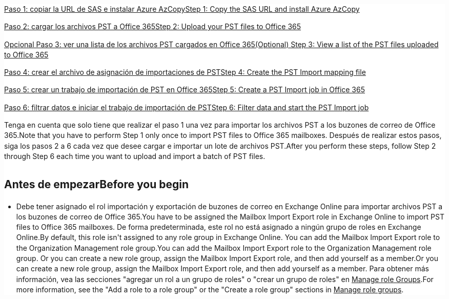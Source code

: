 [<span data-ttu-id="7e6c2-109">Paso 1: copiar la URL de SAS e instalar Azure AzCopy</span><span class="sxs-lookup"><span data-stu-id="7e6c2-109">Step 1: Copy the SAS URL and install Azure AzCopy</span></span>](#step-1-copy-the-sas-url-and-install-azure-azcopy)

[<span data-ttu-id="7e6c2-110">Paso 2: cargar los archivos PST a Office 365</span><span class="sxs-lookup"><span data-stu-id="7e6c2-110">Step 2: Upload your PST files to Office 365</span></span>](#step-2-upload-your-pst-files-to-office-365)

[<span data-ttu-id="7e6c2-111">Opcional Paso 3: ver una lista de los archivos PST cargados en Office 365</span><span class="sxs-lookup"><span data-stu-id="7e6c2-111">(Optional) Step 3: View a list of the PST files uploaded to Office 365</span></span>](#optional-step-3-view-a-list-of-the-pst-files-uploaded-to-office-365)

[<span data-ttu-id="7e6c2-112">Paso 4: crear el archivo de asignación de importaciones de PST</span><span class="sxs-lookup"><span data-stu-id="7e6c2-112">Step 4: Create the PST Import mapping file</span></span>](#step-4-create-the-pst-import-mapping-file)

[<span data-ttu-id="7e6c2-113">Paso 5: crear un trabajo de importación de PST en Office 365</span><span class="sxs-lookup"><span data-stu-id="7e6c2-113">Step 5: Create a PST Import job in Office 365</span></span>](#step-5-create-a-pst-import-job-in-office-365)

[<span data-ttu-id="7e6c2-114">Paso 6: filtrar datos e iniciar el trabajo de importación de PST</span><span class="sxs-lookup"><span data-stu-id="7e6c2-114">Step 6: Filter data and start the PST Import job</span></span>](#step-6-filter-data-and-start-the-pst-import-job)

<span data-ttu-id="7e6c2-115">Tenga en cuenta que solo tiene que realizar el paso 1 una vez para importar los archivos PST a los buzones de correo de Office 365.</span><span class="sxs-lookup"><span data-stu-id="7e6c2-115">Note that you have to perform Step 1 only once to import PST files to Office 365 mailboxes.</span></span> <span data-ttu-id="7e6c2-116">Después de realizar estos pasos, siga los pasos 2 a 6 cada vez que desee cargar e importar un lote de archivos PST.</span><span class="sxs-lookup"><span data-stu-id="7e6c2-116">After you perform these steps, follow Step 2 through Step 6 each time you want to upload and import a batch of PST files.</span></span>

## <a name="before-you-begin"></a><span data-ttu-id="7e6c2-117">Antes de empezar</span><span class="sxs-lookup"><span data-stu-id="7e6c2-117">Before you begin</span></span>
  
- <span data-ttu-id="7e6c2-118">Debe tener asignado el rol importación y exportación de buzones de correo en Exchange Online para importar archivos PST a los buzones de correo de Office 365.</span><span class="sxs-lookup"><span data-stu-id="7e6c2-118">You have to be assigned the Mailbox Import Export role in Exchange Online to import PST files to Office 365 mailboxes.</span></span> <span data-ttu-id="7e6c2-119">De forma predeterminada, este rol no está asignado a ningún grupo de roles en Exchange Online.</span><span class="sxs-lookup"><span data-stu-id="7e6c2-119">By default, this role isn't assigned to any role group in Exchange Online.</span></span> <span data-ttu-id="7e6c2-120">You can add the Mailbox Import Export role to the Organization Management role group.</span><span class="sxs-lookup"><span data-stu-id="7e6c2-120">You can add the Mailbox Import Export role to the Organization Management role group.</span></span> <span data-ttu-id="7e6c2-121">Or you can create a new role group, assign the Mailbox Import Export role, and then add yourself as a member.</span><span class="sxs-lookup"><span data-stu-id="7e6c2-121">Or you can create a new role group, assign the Mailbox Import Export role, and then add yourself as a member.</span></span> <span data-ttu-id="7e6c2-122">Para obtener más información, vea las secciones "agregar un rol a un grupo de roles" o "crear un grupo de roles" en [Manage role Groups](https://go.microsoft.com/fwlink/p/?LinkId=730688).</span><span class="sxs-lookup"><span data-stu-id="7e6c2-122">For more information, see the "Add a role to a role group" or the "Create a role group" sections in [Manage role groups](https://go.microsoft.com/fwlink/p/?LinkId=730688).</span></span>
    